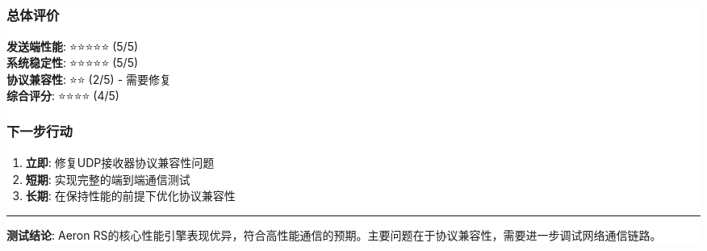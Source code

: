 ### 总体评价

**发送端性能**: ⭐⭐⭐⭐⭐ (5/5)  
**系统稳定性**: ⭐⭐⭐⭐⭐ (5/5)  
**协议兼容性**: ⭐⭐ (2/5) - 需要修复  
**综合评分**: ⭐⭐⭐⭐ (4/5)

### 下一步行动

1. **立即**: 修复UDP接收器协议兼容性问题
2. **短期**: 实现完整的端到端通信测试
3. **长期**: 在保持性能的前提下优化协议兼容性

---

**测试结论**: Aeron RS的核心性能引擎表现优异，符合高性能通信的预期。主要问题在于协议兼容性，需要进一步调试网络通信链路。